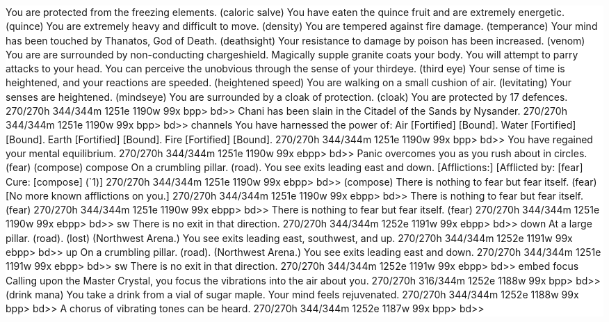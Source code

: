 You are protected from the freezing elements. (caloric salve)
You have eaten the quince fruit and are extremely energetic. (quince)
You are extremely heavy and difficult to move. (density)
You are tempered against fire damage. (temperance)
Your mind has been touched by Thanatos, God of Death. (deathsight)
Your resistance to damage by poison has been increased. (venom)
You are are surrounded by non-conducting chargeshield.
Magically supple granite coats your body.
You will attempt to parry attacks to your head.
You can perceive the unobvious through the sense of your thirdeye. (third eye)
Your sense of time is heightened, and your reactions are speeded. (heightened speed)
You are walking on a small cushion of air. (levitating)
Your senses are heightened. (mindseye)
You are surrounded by a cloak of protection. (cloak)
You are protected by 17 defences.
270/270h 344/344m 1251e 1190w 99x bpp&gt; bd&gt;&gt; 
Chani has been slain in the Citadel of the Sands by Nysander.
270/270h 344/344m 1251e 1190w 99x bpp&gt; bd&gt;&gt; 
channels
You have harnessed the power of:
Air [Fortified] [Bound].
Water [Fortified] [Bound].
Earth [Fortified] [Bound].
Fire [Fortified] [Bound].
270/270h 344/344m 1251e 1190w 99x bpp&gt; bd&gt;&gt; 
You have regained your mental equilibrium.
270/270h 344/344m 1251e 1190w 99x ebpp&gt; bd&gt;&gt; 
Panic overcomes you as you rush about in circles. (fear) (compose)
compose
On a crumbling pillar. (road).
You see exits leading east and down.
[Afflictions:]
[Afflicted by: [fear]  Cure: [compose] (`1)]
270/270h 344/344m 1251e 1190w 99x ebpp&gt; bd&gt;&gt; (compose) 
There is nothing to fear but fear itself. (fear)
[No more known afflictions on you.]
270/270h 344/344m 1251e 1190w 99x ebpp&gt; bd&gt;&gt; 
There is nothing to fear but fear itself. (fear)
270/270h 344/344m 1251e 1190w 99x ebpp&gt; bd&gt;&gt; 
There is nothing to fear but fear itself. (fear)
270/270h 344/344m 1251e 1190w 99x ebpp&gt; bd&gt;&gt; 
sw
There is no exit in that direction.
270/270h 344/344m 1252e 1191w 99x ebpp&gt; bd&gt;&gt; 
down
At a large pillar. (road). (lost) (Northwest Arena.)
You see exits leading east, southwest, and up.
270/270h 344/344m 1252e 1191w 99x ebpp&gt; bd&gt;&gt; 
up
On a crumbling pillar. (road). (Northwest Arena.)
You see exits leading east and down.
270/270h 344/344m 1251e 1191w 99x ebpp&gt; bd&gt;&gt; 
sw
There is no exit in that direction.
270/270h 344/344m 1252e 1191w 99x ebpp&gt; bd&gt;&gt; 
embed focus
Calling upon the Master Crystal, you focus the vibrations into the air about 
you.
270/270h 316/344m 1252e 1188w 99x bpp&gt; bd&gt;&gt; (drink mana) 
You take a drink from a vial of sugar maple.
Your mind feels rejuvenated.
270/270h 344/344m 1252e 1188w 99x bpp&gt; bd&gt;&gt; 
A chorus of vibrating tones can be heard.
270/270h 344/344m 1252e 1187w 99x bpp&gt; bd&gt;&gt; 